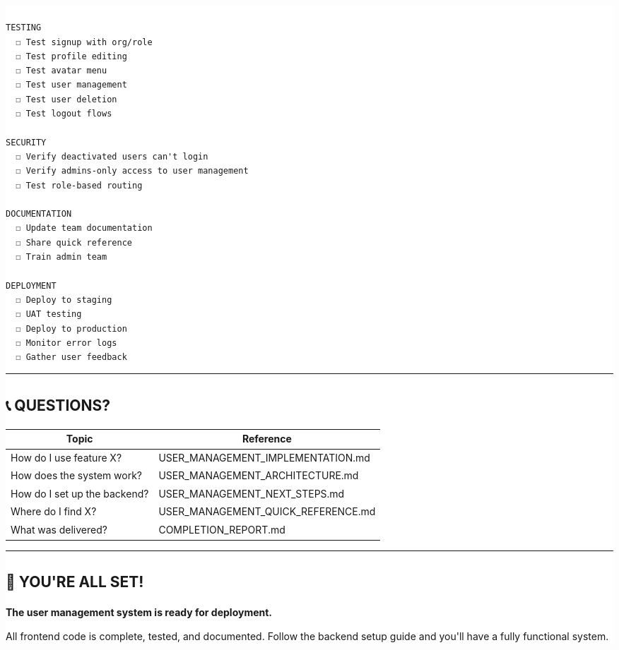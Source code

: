 ```

TESTING
  ☐ Test signup with org/role
  ☐ Test profile editing
  ☐ Test avatar menu
  ☐ Test user management
  ☐ Test user deletion
  ☐ Test logout flows

SECURITY
  ☐ Verify deactivated users can't login
  ☐ Verify admins-only access to user management
  ☐ Test role-based routing

DOCUMENTATION
  ☐ Update team documentation
  ☐ Share quick reference
  ☐ Train admin team

DEPLOYMENT
  ☐ Deploy to staging
  ☐ UAT testing
  ☐ Deploy to production
  ☐ Monitor error logs
  ☐ Gather user feedback
```

---

## 📞 QUESTIONS?

| Topic | Reference |
|-------|-----------|
| How do I use feature X? | USER_MANAGEMENT_IMPLEMENTATION.md |
| How does the system work? | USER_MANAGEMENT_ARCHITECTURE.md |
| How do I set up the backend? | USER_MANAGEMENT_NEXT_STEPS.md |
| Where do I find X? | USER_MANAGEMENT_QUICK_REFERENCE.md |
| What was delivered? | COMPLETION_REPORT.md |

---

## 🎉 YOU'RE ALL SET!

**The user management system is ready for deployment.**

All frontend code is complete, tested, and documented. Follow the backend setup guide and you'll have a fully functional system.
